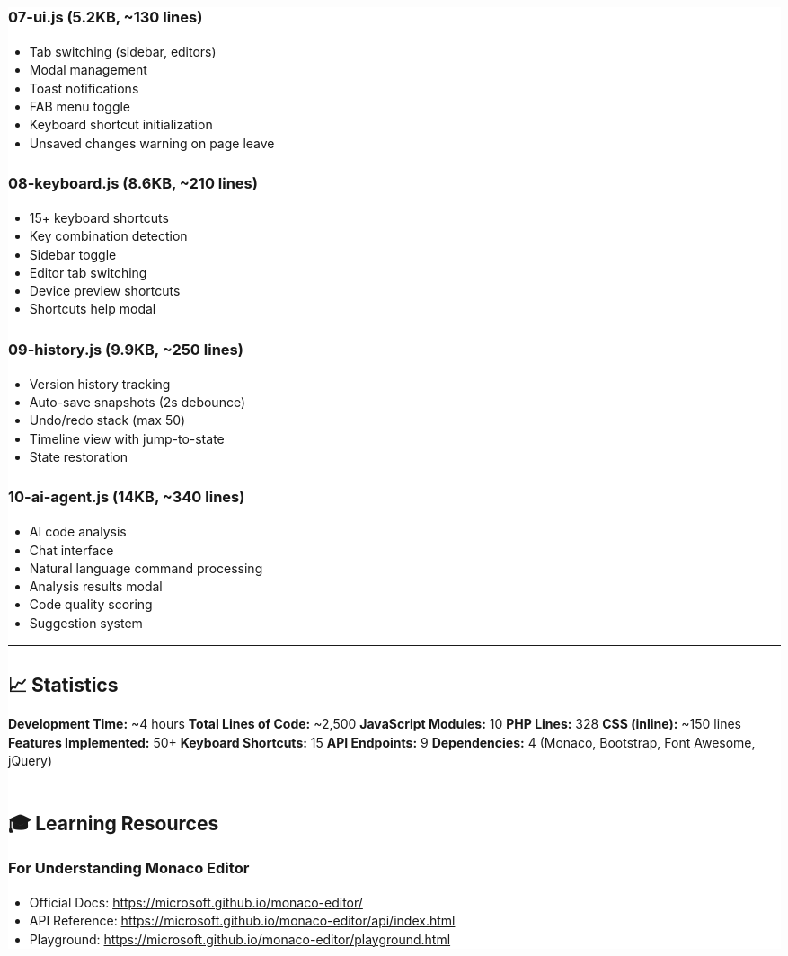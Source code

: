 ### 07-ui.js (5.2KB, ~130 lines)
- Tab switching (sidebar, editors)
- Modal management
- Toast notifications
- FAB menu toggle
- Keyboard shortcut initialization
- Unsaved changes warning on page leave

### 08-keyboard.js (8.6KB, ~210 lines)
- 15+ keyboard shortcuts
- Key combination detection
- Sidebar toggle
- Editor tab switching
- Device preview shortcuts
- Shortcuts help modal

### 09-history.js (9.9KB, ~250 lines)
- Version history tracking
- Auto-save snapshots (2s debounce)
- Undo/redo stack (max 50)
- Timeline view with jump-to-state
- State restoration

### 10-ai-agent.js (14KB, ~340 lines)
- AI code analysis
- Chat interface
- Natural language command processing
- Analysis results modal
- Code quality scoring
- Suggestion system

---

## 📈 Statistics

**Development Time:** ~4 hours
**Total Lines of Code:** ~2,500
**JavaScript Modules:** 10
**PHP Lines:** 328
**CSS (inline):** ~150 lines
**Features Implemented:** 50+
**Keyboard Shortcuts:** 15
**API Endpoints:** 9
**Dependencies:** 4 (Monaco, Bootstrap, Font Awesome, jQuery)

---

## 🎓 Learning Resources

### For Understanding Monaco Editor
- Official Docs: https://microsoft.github.io/monaco-editor/
- API Reference: https://microsoft.github.io/monaco-editor/api/index.html
- Playground: https://microsoft.github.io/monaco-editor/playground.html
